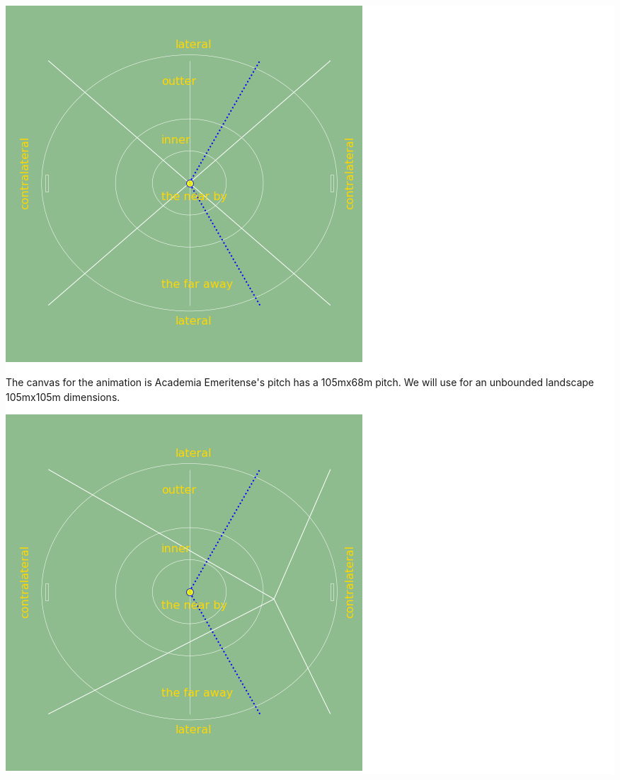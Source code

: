 ![](/images/landscapeUg.png "Figure. 3.4. Gon References in the Constrained Unbounded Landscape")

The canvas for the animation is Academia Emeritense's pitch has a 105mx68m pitch. We will use for an unbounded landscape 
105mx105m dimensions.

![](/images/landscapeUb.png "Figure. 3.5. Sidewayness and Countersidewayness in the Constrained Unbounded Landscape")
